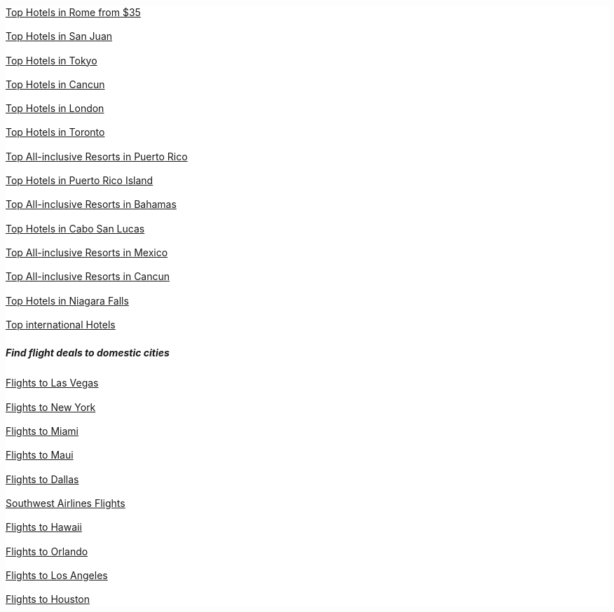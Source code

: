 [Top Hotels in Rome from $35](https://www.expedia.com/Rome-Hotels.d179899.Travel-Guide-Hotels)

[Top Hotels in San Juan](https://www.expedia.com/San-Juan-Hotels.d3179.Travel-Guide-Hotels)

[Top Hotels in Tokyo](https://www.expedia.com/Tokyo-Hotels.d179900.Travel-Guide-Hotels)

[Top Hotels in Cancun](https://www.expedia.com/Cancun-Hotels.d179995.Travel-Guide-Hotels)

[Top Hotels in London](https://www.expedia.com/London-Hotels.d178279.Travel-Guide-Hotels)

[Top Hotels in Toronto](https://www.expedia.com/Toronto-Hotels.d178314.Travel-Guide-Hotels)

[Top All-inclusive Resorts in Puerto Rico](https://www.expedia.com/Destinations-In-Puerto-Rico-All-Inclusive-Hotel.0-0-d148-tAllinclusiveHotel.Hotel-Filter-Destinations)

[Top Hotels in Puerto Rico Island](https://www.expedia.com/Puerto-Rico-Island-Hotels.d180021.Travel-Guide-Hotels)

[Top All-inclusive Resorts in Bahamas](https://www.expedia.com/Destinations-In-Bahamas-All-Inclusive-Hotel.0-0-d13-tAllinclusiveHotel.Hotel-Filter-Destinations)

[Top Hotels in Cabo San Lucas](https://www.expedia.com/Cabo-San-Lucas-Hotels.d180032.Travel-Guide-Hotels)

[Top All-inclusive Resorts in Mexico](https://www.expedia.com/Destinations-In-Mexico-All-Inclusive-Hotel.0-0-d117-tAllinclusiveHotel.Hotel-Filter-Destinations)

[Top All-inclusive Resorts in Cancun](https://www.expedia.com/Cancun-Hotels-All-Inclusive-Hotel.0-0-d179995-tAllinclusiveHotel.Travel-Guide-Filter-Hotels)

[Top Hotels in Niagara Falls](https://www.expedia.com/Niagara-Falls-Hotels.d6023515.Travel-Guide-Hotels)

[Top international Hotels](https://www.expedia.com/lp/b/hotel/top-international-hotels)

##### Find flight deals to domestic cities

[Flights to Las Vegas](https://www.expedia.com/Cheap-Flights-To-Las-Vegas.d178276.Travel-Guide-Flights)

[Flights to New York](https://www.expedia.com/Cheap-Flights-To-New-York.d178293.Travel-Guide-Flights)

[Flights to Miami](https://www.expedia.com/Cheap-Flights-To-Miami.d178286.Travel-Guide-Flights)

[Flights to Maui](https://www.expedia.com/Cheap-Flights-To-Maui.d180073.Travel-Guide-Flights)

[Flights to Dallas](https://www.expedia.com/Cheap-Flights-To-Dallas.d178253.Travel-Guide-Flights)

[Southwest Airlines Flights](https://www.expedia.com/Southwest-Airlines-Flights.cWN.Travel-Guide-Airlines)

[Flights to Hawaii](https://www.expedia.com/Cheap-Flights-To-Hawaii-Island.d180074.Travel-Guide-Flights)

[Flights to Orlando](https://www.expedia.com/Cheap-Flights-To-Orlando.d178294.Travel-Guide-Flights)

[Flights to Los Angeles](https://www.expedia.com/Cheap-Flights-To-Los-Angeles.d178280.Travel-Guide-Flights)

[Flights to Houston](https://www.expedia.com/Cheap-Flights-To-Houston.d178265.Travel-Guide-Flights)
